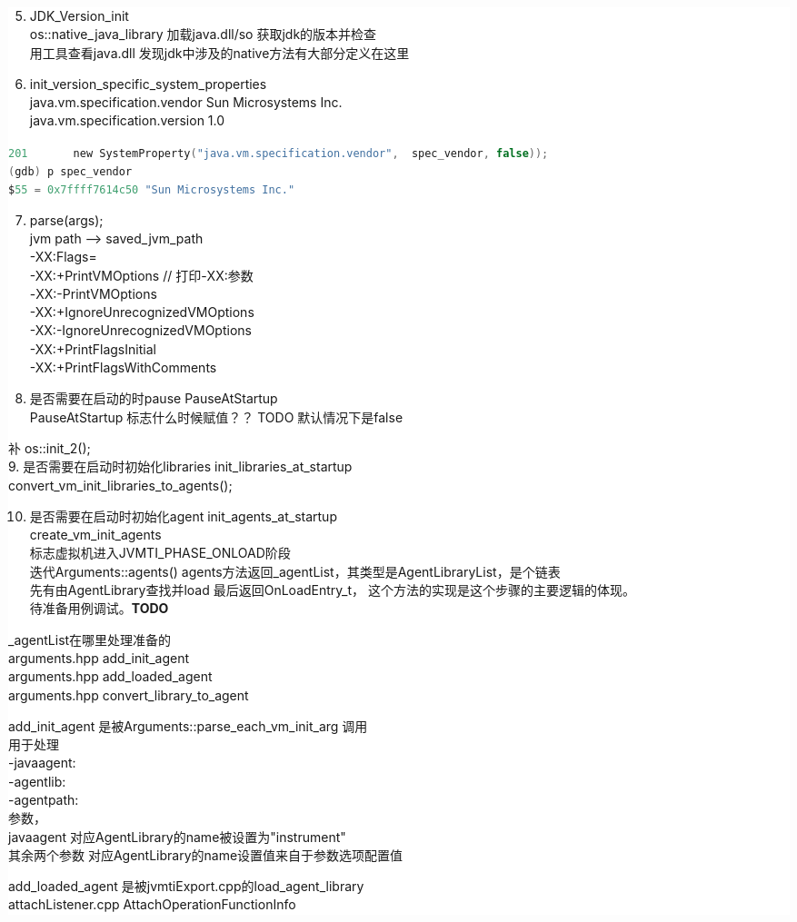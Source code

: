 
5. JDK_Version_init  
os::native_java_library 加载java.dll/so 获取jdk的版本并检查  
用工具查看java.dll 发现jdk中涉及的native方法有大部分定义在这里  

6. init_version_specific_system_properties  
java.vm.specification.vendor Sun Microsystems Inc.  
java.vm.specification.version 1.0  

```c
201	      new SystemProperty("java.vm.specification.vendor",  spec_vendor, false));
(gdb) p spec_vendor
$55 = 0x7ffff7614c50 "Sun Microsystems Inc."
```
7. parse(args);  
jvm path --> saved_jvm_path  
-XX:Flags=  
-XX:+PrintVMOptions // 打印-XX:参数  
-XX:-PrintVMOptions  
-XX:+IgnoreUnrecognizedVMOptions  
-XX:-IgnoreUnrecognizedVMOptions  
-XX:+PrintFlagsInitial  
-XX:+PrintFlagsWithComments  



8. 是否需要在启动的时pause PauseAtStartup   
PauseAtStartup 标志什么时候赋值？？ TODO
默认情况下是false

补 os::init_2();  
9. 是否需要在启动时初始化libraries init_libraries_at_startup  
convert_vm_init_libraries_to_agents();  

10. 是否需要在启动时初始化agent init_agents_at_startup  
create_vm_init_agents  
标志虚拟机进入JVMTI_PHASE_ONLOAD阶段  
迭代Arguments::agents()  agents方法返回_agentList，其类型是AgentLibraryList，是个链表   
先有由AgentLibrary查找并load 最后返回OnLoadEntry_t， 这个方法的实现是这个步骤的主要逻辑的体现。   
待准备用例调试。**TODO**  


_agentList在哪里处理准备的  
  arguments.hpp  add_init_agent  
  arguments.hpp  add_loaded_agent  
  arguments.hpp  convert_library_to_agent  
   
add_init_agent 是被Arguments::parse_each_vm_init_arg 调用  
用于处理  
-javaagent:  
-agentlib:  
-agentpath:  
参数，  
javaagent 对应AgentLibrary的name被设置为"instrument"  
其余两个参数 对应AgentLibrary的name设置值来自于参数选项配置值  

add_loaded_agent 是被jvmtiExport.cpp的load_agent_library  
  attachListener.cpp AttachOperationFunctionInfo
